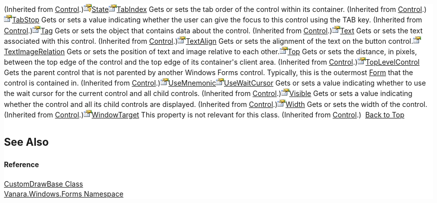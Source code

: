  (Inherited from <a href="http://msdn2.microsoft.com/en-us/library/36cd312w" target="_blank">Control</a>.)</td></tr><tr><td>![Protected property](media/protproperty.gif "Protected property")</td><td><a href="8a77bac3-b1dd-7c87-3361-d53b45b85940">State</a></td><td /></tr><tr><td>![Public property](media/pubproperty.gif "Public property")</td><td><a href="http://msdn2.microsoft.com/en-us/library/a25bcs1c" target="_blank">TabIndex</a></td><td>
Gets or sets the tab order of the control within its container.
 (Inherited from <a href="http://msdn2.microsoft.com/en-us/library/36cd312w" target="_blank">Control</a>.)</td></tr><tr><td>![Public property](media/pubproperty.gif "Public property")</td><td><a href="http://msdn2.microsoft.com/en-us/library/dst5y6fs" target="_blank">TabStop</a></td><td>
Gets or sets a value indicating whether the user can give the focus to this control using the TAB key.
 (Inherited from <a href="http://msdn2.microsoft.com/en-us/library/36cd312w" target="_blank">Control</a>.)</td></tr><tr><td>![Public property](media/pubproperty.gif "Public property")</td><td><a href="http://msdn2.microsoft.com/en-us/library/t6k4e2fz" target="_blank">Tag</a></td><td>
Gets or sets the object that contains data about the control.
 (Inherited from <a href="http://msdn2.microsoft.com/en-us/library/36cd312w" target="_blank">Control</a>.)</td></tr><tr><td>![Public property](media/pubproperty.gif "Public property")</td><td><a href="http://msdn2.microsoft.com/en-us/library/1x029774" target="_blank">Text</a></td><td>
Gets or sets the text associated with this control.
 (Inherited from <a href="http://msdn2.microsoft.com/en-us/library/36cd312w" target="_blank">Control</a>.)</td></tr><tr><td>![Public property](media/pubproperty.gif "Public property")</td><td><a href="d01ac356-e49b-97ca-6233-afec5fe6f99e">TextAlign</a></td><td>
Gets or sets the alignment of the text on the button control.</td></tr><tr><td>![Public property](media/pubproperty.gif "Public property")</td><td><a href="660a267a-8d7e-54af-d27c-0f4540ba553f">TextImageRelation</a></td><td>
Gets or sets the position of text and image relative to each other.</td></tr><tr><td>![Public property](media/pubproperty.gif "Public property")</td><td><a href="http://msdn2.microsoft.com/en-us/library/szscbz0c" target="_blank">Top</a></td><td>
Gets or sets the distance, in pixels, between the top edge of the control and the top edge of its container's client area.
 (Inherited from <a href="http://msdn2.microsoft.com/en-us/library/36cd312w" target="_blank">Control</a>.)</td></tr><tr><td>![Public property](media/pubproperty.gif "Public property")</td><td><a href="http://msdn2.microsoft.com/en-us/library/2kfffefs" target="_blank">TopLevelControl</a></td><td>
Gets the parent control that is not parented by another Windows Forms control. Typically, this is the outermost <a href="http://msdn2.microsoft.com/en-us/library/w4bcxb43" target="_blank">Form</a> that the control is contained in.
 (Inherited from <a href="http://msdn2.microsoft.com/en-us/library/36cd312w" target="_blank">Control</a>.)</td></tr><tr><td>![Public property](media/pubproperty.gif "Public property")</td><td><a href="3796833d-24ed-3c3d-79a8-0fae2086ac46">UseMnemonic</a></td><td /></tr><tr><td>![Public property](media/pubproperty.gif "Public property")</td><td><a href="http://msdn2.microsoft.com/en-us/library/7thcdwhz" target="_blank">UseWaitCursor</a></td><td>
Gets or sets a value indicating whether to use the wait cursor for the current control and all child controls.
 (Inherited from <a href="http://msdn2.microsoft.com/en-us/library/36cd312w" target="_blank">Control</a>.)</td></tr><tr><td>![Public property](media/pubproperty.gif "Public property")</td><td><a href="http://msdn2.microsoft.com/en-us/library/3k8kd8ah" target="_blank">Visible</a></td><td>
Gets or sets a value indicating whether the control and all its child controls are displayed.
 (Inherited from <a href="http://msdn2.microsoft.com/en-us/library/36cd312w" target="_blank">Control</a>.)</td></tr><tr><td>![Public property](media/pubproperty.gif "Public property")</td><td><a href="http://msdn2.microsoft.com/en-us/library/bk74axfh" target="_blank">Width</a></td><td>
Gets or sets the width of the control.
 (Inherited from <a href="http://msdn2.microsoft.com/en-us/library/36cd312w" target="_blank">Control</a>.)</td></tr><tr><td>![Public property](media/pubproperty.gif "Public property")</td><td><a href="http://msdn2.microsoft.com/en-us/library/3w28wa82" target="_blank">WindowTarget</a></td><td>
This property is not relevant for this class.
 (Inherited from <a href="http://msdn2.microsoft.com/en-us/library/36cd312w" target="_blank">Control</a>.)</td></tr></table>&nbsp;
<a href="#customdrawbase-properties">Back to Top</a>

## See Also


#### Reference
<a href="3dfecf50-27b2-9ad4-b70a-b00a5fa79a69">CustomDrawBase Class</a><br /><a href="c580cf52-4028-70db-28d0-f9b1abc03861">Vanara.Windows.Forms Namespace</a><br />
